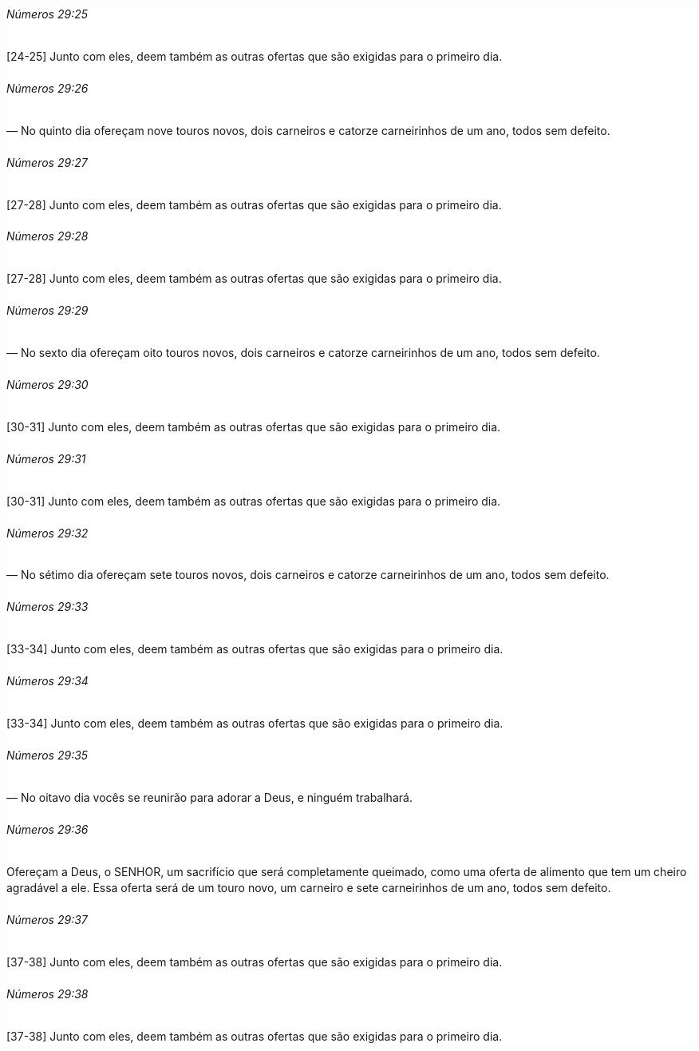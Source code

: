 ###### Números 29:25

[24-25] Junto com eles, deem também as outras ofertas que são exigidas para o primeiro dia.

###### Números 29:26

— No quinto dia ofereçam nove touros novos, dois carneiros e catorze carneirinhos de um ano, todos sem defeito.

###### Números 29:27

[27-28] Junto com eles, deem também as outras ofertas que são exigidas para o primeiro dia.

###### Números 29:28

[27-28] Junto com eles, deem também as outras ofertas que são exigidas para o primeiro dia.

###### Números 29:29

— No sexto dia ofereçam oito touros novos, dois carneiros e catorze carneirinhos de um ano, todos sem defeito.

###### Números 29:30

[30-31] Junto com eles, deem também as outras ofertas que são exigidas para o primeiro dia.

###### Números 29:31

[30-31] Junto com eles, deem também as outras ofertas que são exigidas para o primeiro dia.

###### Números 29:32

— No sétimo dia ofereçam sete touros novos, dois carneiros e catorze carneirinhos de um ano, todos sem defeito.

###### Números 29:33

[33-34] Junto com eles, deem também as outras ofertas que são exigidas para o primeiro dia.

###### Números 29:34

[33-34] Junto com eles, deem também as outras ofertas que são exigidas para o primeiro dia.

###### Números 29:35

— No oitavo dia vocês se reunirão para adorar a Deus, e ninguém trabalhará.

###### Números 29:36

Ofereçam a Deus, o SENHOR, um sacrifício que será completamente queimado, como uma oferta de alimento que tem um cheiro agradável a ele. Essa oferta será de um touro novo, um carneiro e sete carneirinhos de um ano, todos sem defeito.

###### Números 29:37

[37-38] Junto com eles, deem também as outras ofertas que são exigidas para o primeiro dia.

###### Números 29:38

[37-38] Junto com eles, deem também as outras ofertas que são exigidas para o primeiro dia.
